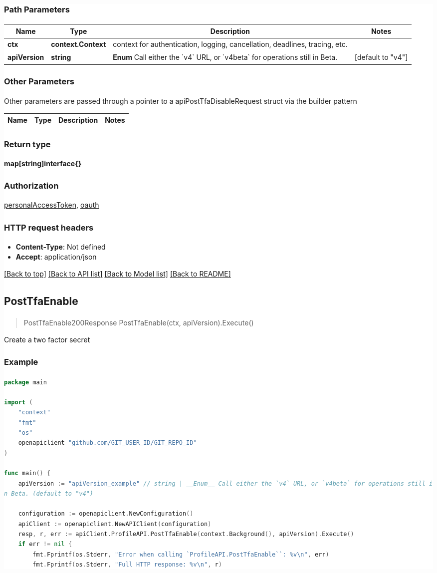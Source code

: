### Path Parameters


Name | Type | Description  | Notes
------------- | ------------- | ------------- | -------------
**ctx** | **context.Context** | context for authentication, logging, cancellation, deadlines, tracing, etc.
**apiVersion** | **string** | __Enum__ Call either the &#x60;v4&#x60; URL, or &#x60;v4beta&#x60; for operations still in Beta. | [default to &quot;v4&quot;]

### Other Parameters

Other parameters are passed through a pointer to a apiPostTfaDisableRequest struct via the builder pattern


Name | Type | Description  | Notes
------------- | ------------- | ------------- | -------------


### Return type

**map[string]interface{}**

### Authorization

[personalAccessToken](../README.md#personalAccessToken), [oauth](../README.md#oauth)

### HTTP request headers

- **Content-Type**: Not defined
- **Accept**: application/json

[[Back to top]](#) [[Back to API list]](../README.md#documentation-for-api-endpoints)
[[Back to Model list]](../README.md#documentation-for-models)
[[Back to README]](../README.md)


## PostTfaEnable

> PostTfaEnable200Response PostTfaEnable(ctx, apiVersion).Execute()

Create a two factor secret



### Example

```go
package main

import (
	"context"
	"fmt"
	"os"
	openapiclient "github.com/GIT_USER_ID/GIT_REPO_ID"
)

func main() {
	apiVersion := "apiVersion_example" // string | __Enum__ Call either the `v4` URL, or `v4beta` for operations still in Beta. (default to "v4")

	configuration := openapiclient.NewConfiguration()
	apiClient := openapiclient.NewAPIClient(configuration)
	resp, r, err := apiClient.ProfileAPI.PostTfaEnable(context.Background(), apiVersion).Execute()
	if err != nil {
		fmt.Fprintf(os.Stderr, "Error when calling `ProfileAPI.PostTfaEnable``: %v\n", err)
		fmt.Fprintf(os.Stderr, "Full HTTP response: %v\n", r)
```